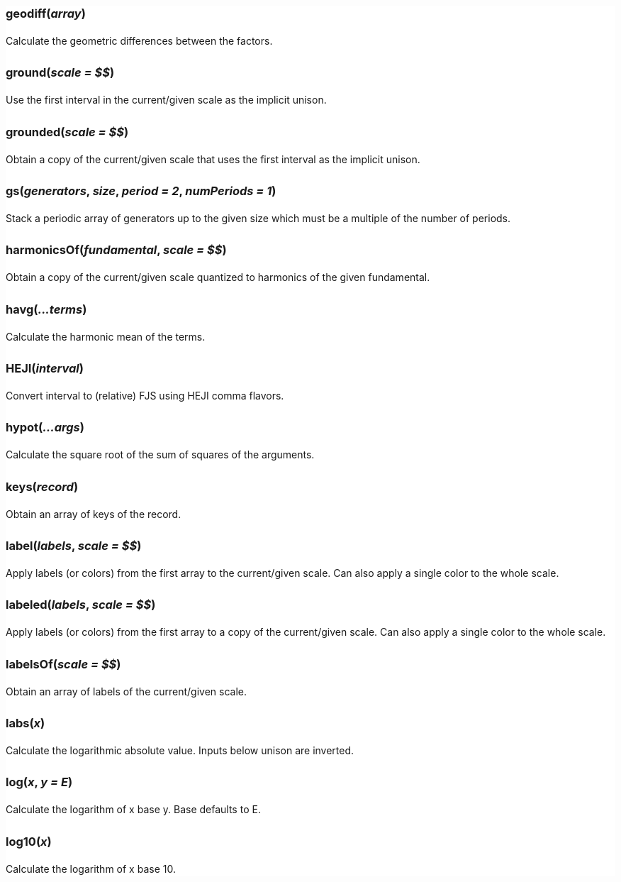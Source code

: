 ### geodiff(*array*)
Calculate the geometric differences between the factors.

### ground(*scale = $$*)
Use the first interval in the current/given scale as the implicit unison.

### grounded(*scale = $$*)
Obtain a copy of the current/given scale that uses the first interval as the implicit unison.

### gs(*generators*, *size*, *period = 2*, *numPeriods = 1*)
Stack a periodic array of generators up to the given size which must be a multiple of the number of periods.

### harmonicsOf(*fundamental*, *scale = $$*)
Obtain a copy of the current/given scale quantized to harmonics of the given fundamental.

### havg(*...terms*)
Calculate the harmonic mean of the terms.

### HEJI(*interval*)
Convert interval to (relative) FJS using HEJI comma flavors.

### hypot(*...args*)
Calculate the square root of the sum of squares of the arguments.

### keys(*record*)
Obtain an array of keys of the record.

### label(*labels*, *scale = $$*)
Apply labels (or colors) from the first array to the current/given scale. Can also apply a single color to the whole scale.

### labeled(*labels*, *scale = $$*)
Apply labels (or colors) from the first array to a copy of the current/given scale. Can also apply a single color to the whole scale.

### labelsOf(*scale = $$*)
Obtain an array of labels of the current/given scale.

### labs(*x*)
Calculate the logarithmic absolute value. Inputs below unison are inverted.

### log(*x*, *y = E*)
Calculate the logarithm of x base y. Base defaults to E.

### log10(*x*)
Calculate the logarithm of x base 10.

